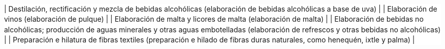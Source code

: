 | Destilación, rectificación y mezcla de bebidas alcohólicas (elaboración de bebidas alcohólicas a base de uva)                                                                                                                                                                                                                                                                                                                                                                                                                                                                                                                                                                                                                                                                                                                                                                                                                                                                                                                                                      |
| Elaboración de vinos (elaboración de pulque)                                                                                                                                                                                                                                                                                                                                                                                                                                                                                                                                                                                                                                                                                                                                                                                                                                                                                                                                                                                                                       |
| Elaboración de malta y licores de malta (elaboración de malta)                                                                                                                                                                                                                                                                                                                                                                                                                                                                                                                                                                                                                                                                                                                                                                                                                                                                                                                                                                                                     |
| Elaboración de bebidas no alcohólicas; producción de aguas minerales y otras aguas embotelladas (elaboración de refrescos y otras bebidas no alcohólicas)                                                                                                                                                                                                                                                                                                                                                                                                                                                                                                                                                                                                                                                                                                                                                                                                                                                                                                          |
| Preparación e hilatura de fibras textiles (preparación e hilado de fibras duras naturales, como henequén, ixtle y palma)                                                                                                                                                                                                                                                                                                                                                                                                                                                                                                                                                                                                                                                                                                                                                                                                                                                                                                                                           |